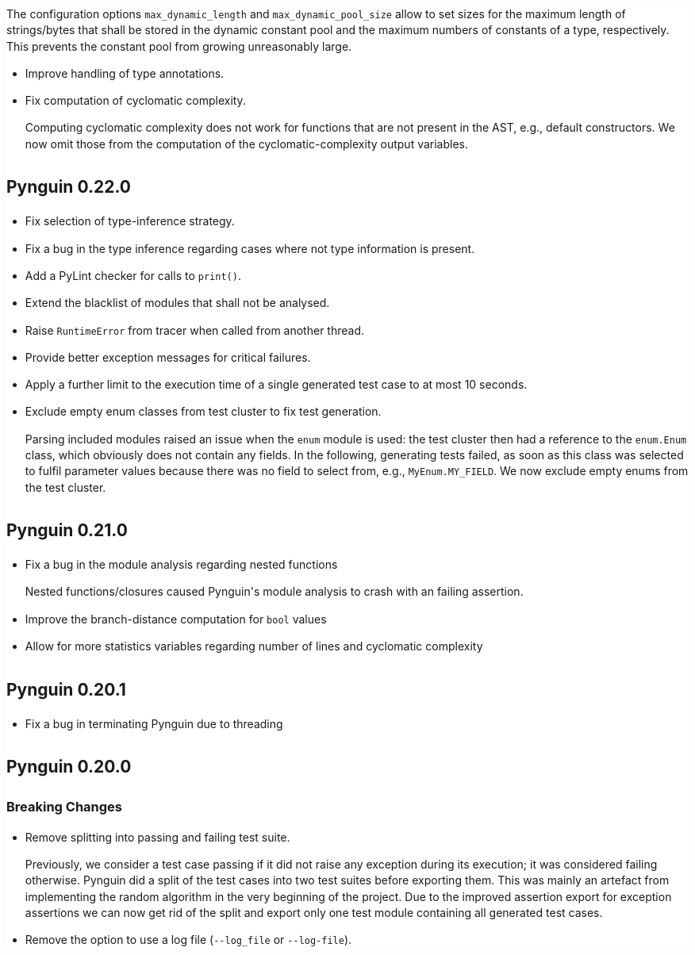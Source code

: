   The configuration options `max_dynamic_length` and `max_dynamic_pool_size` allow
  to set sizes for the maximum length of strings/bytes that shall be stored in the
  dynamic constant pool and the maximum numbers of constants of a type, respectively.
  This prevents the constant pool from growing unreasonably large.
- Improve handling of type annotations.
- Fix computation of cyclomatic complexity.

  Computing cyclomatic complexity does not work for functions that are not present
  in the AST, e.g., default constructors.  We now omit those from the computation of
  the cyclomatic-complexity output variables.

## Pynguin 0.22.0

- Fix selection of type-inference strategy.
- Fix a bug in the type inference regarding cases where not type information is present.
- Add a PyLint checker for calls to `print()`.
- Extend the blacklist of modules that shall not be analysed.
- Raise `RuntimeError` from tracer when called from another thread.
- Provide better exception messages for critical failures.
- Apply a further limit to the execution time of a single generated test case to at
  most 10 seconds.
- Exclude empty enum classes from test cluster to fix test generation.

  Parsing included modules raised an issue when the `enum` module is used: the test
  cluster then had a reference to the `enum.Enum` class, which obviously does not
  contain any fields.  In the following, generating tests failed, as soon as this
  class was selected to fulfil parameter values because there was no field to select
  from, e.g., `MyEnum.MY_FIELD`.  We now exclude empty enums from the test cluster.

## Pynguin 0.21.0

- Fix a bug in the module analysis regarding nested functions

  Nested functions/closures caused Pynguin's module analysis to crash with an
  failing assertion.
- Improve the branch-distance computation for `bool` values
- Allow for more statistics variables regarding number of lines and cyclomatic
  complexity

## Pynguin 0.20.1

- Fix a bug in terminating Pynguin due to threading

## Pynguin 0.20.0

### Breaking Changes

- Remove splitting into passing and failing test suite.

  Previously, we consider a test case passing if it did not raise any exception
  during its execution; it was considered failing otherwise.  Pynguin did a split of
  the test cases into two test suites before exporting them.  This was mainly an
  artefact from implementing the random algorithm in the very beginning of the
  project.  Due to the improved assertion export for exception assertions we can now
  get rid of the split and export only one test module containing all generated test
  cases.
- Remove the option to use a log file (`--log_file` or `--log-file`).
